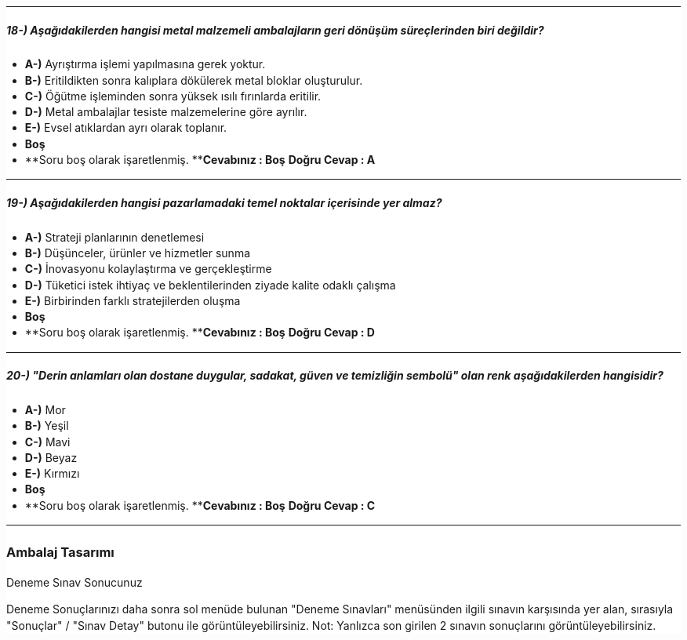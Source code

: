 * * * *

##### 18-) **Aşağıdakilerden hangisi metal malzemeli ambalajların geri dönüşüm süreçlerinden biri değildir?**

-   **A-)** Ayrıştırma işlemi yapılmasına gerek yoktur.
-   **B-)** Eritildikten sonra kalıplara dökülerek metal bloklar oluşturulur.
-   **C-)** Öğütme işleminden sonra yüksek ısılı fırınlarda eritilir.
-   **D-)** Metal ambalajlar tesiste malzemelerine göre ayrılır.
-   **E-)** Evsel atıklardan ayrı olarak toplanır.
-   **Boş**
-   **Soru boş olarak işaretlenmiş.
    ****Cevabınız : Boş**
    **Doğru Cevap : A**

* * * *

##### 19-) **Aşağıdakilerden hangisi pazarlamadaki temel noktalar içerisinde yer almaz?**

-   **A-)** Strateji planlarının denetlemesi
-   **B-)** Düşünceler, ürünler ve hizmetler sunma
-   **C-)** İnovasyonu kolaylaştırma ve gerçekleştirme
-   **D-)** Tüketici istek ihtiyaç ve beklentilerinden ziyade kalite odaklı çalışma
-   **E-)** Birbirinden farklı stratejilerden oluşma
-   **Boş**
-   **Soru boş olarak işaretlenmiş.
    ****Cevabınız : Boş**
    **Doğru Cevap : D**

* * * *

##### 20-) **"Derin anlamları olan dostane duygular, sadakat, güven ve temizliğin sembolü" olan renk aşağıdakilerden hangisidir?**

-   **A-)** Mor
-   **B-)** Yeşil
-   **C-)** Mavi
-   **D-)** Beyaz
-   **E-)** Kırmızı
-   **Boş**
-   **Soru boş olarak işaretlenmiş.
    ****Cevabınız : Boş**
    **Doğru Cevap : C**

* * * *

### Ambalaj Tasarımı
Deneme Sınav Sonucunuz

Deneme Sonuçlarınızı daha sonra sol menüde bulunan "Deneme Sınavları" menüsünden ilgili sınavın karşısında yer alan, sırasıyla "Sonuçlar" / "Sınav Detay" butonu ile görüntüleyebilirsiniz.
Not: Yanlızca son girilen 2 sınavın sonuçlarını görüntüleyebilirsiniz.
